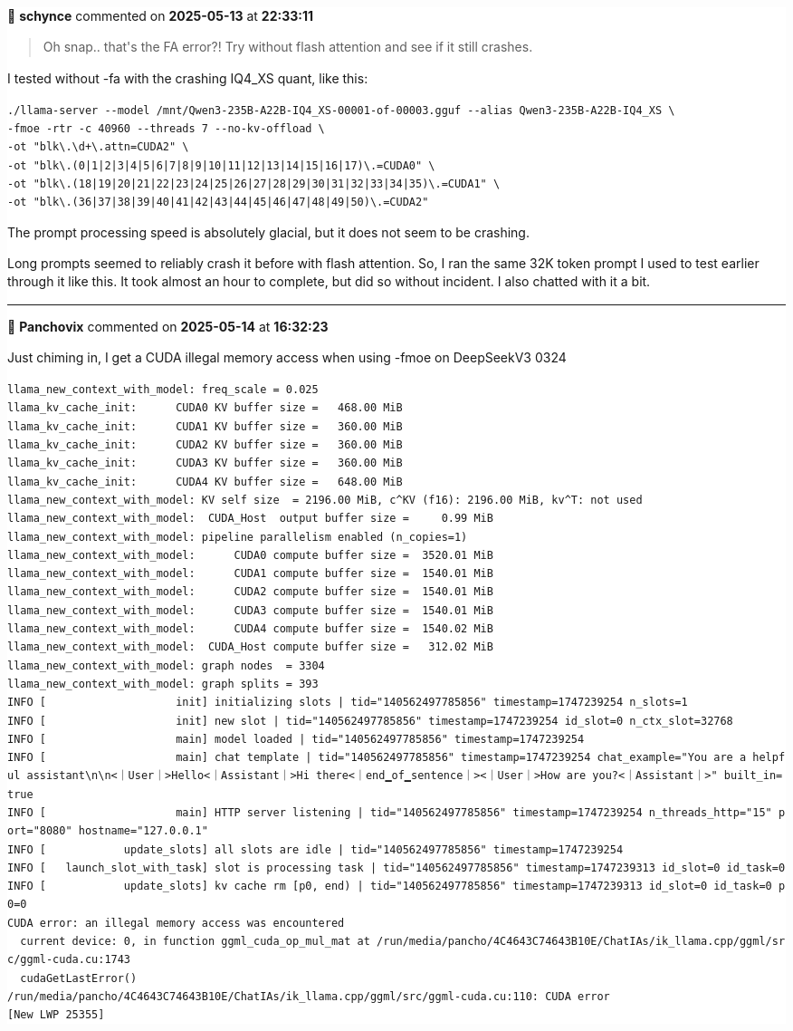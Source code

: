 
👤 **schynce** commented on **2025-05-13** at **22:33:11**

> Oh snap.. that's the FA error?! Try without flash attention and see if it still crashes.

I tested without -fa with the crashing IQ4_XS quant, like this:

```
./llama-server --model /mnt/Qwen3-235B-A22B-IQ4_XS-00001-of-00003.gguf --alias Qwen3-235B-A22B-IQ4_XS \
-fmoe -rtr -c 40960 --threads 7 --no-kv-offload \
-ot "blk\.\d+\.attn=CUDA2" \
-ot "blk\.(0|1|2|3|4|5|6|7|8|9|10|11|12|13|14|15|16|17)\.=CUDA0" \
-ot "blk\.(18|19|20|21|22|23|24|25|26|27|28|29|30|31|32|33|34|35)\.=CUDA1" \
-ot "blk\.(36|37|38|39|40|41|42|43|44|45|46|47|48|49|50)\.=CUDA2"
```

The prompt processing speed is absolutely glacial, but it does not seem to be crashing.

Long prompts seemed to reliably crash it before with flash attention. So, I ran the same 32K token prompt I used to test earlier through it like this. It took almost an hour to complete, but did so without incident. I also chatted with it a bit.

---

👤 **Panchovix** commented on **2025-05-14** at **16:32:23**

Just chiming in, I get a CUDA illegal memory access when using -fmoe on DeepSeekV3 0324

```
llama_new_context_with_model: freq_scale = 0.025
llama_kv_cache_init:      CUDA0 KV buffer size =   468.00 MiB
llama_kv_cache_init:      CUDA1 KV buffer size =   360.00 MiB
llama_kv_cache_init:      CUDA2 KV buffer size =   360.00 MiB
llama_kv_cache_init:      CUDA3 KV buffer size =   360.00 MiB
llama_kv_cache_init:      CUDA4 KV buffer size =   648.00 MiB
llama_new_context_with_model: KV self size  = 2196.00 MiB, c^KV (f16): 2196.00 MiB, kv^T: not used
llama_new_context_with_model:  CUDA_Host  output buffer size =     0.99 MiB
llama_new_context_with_model: pipeline parallelism enabled (n_copies=1)
llama_new_context_with_model:      CUDA0 compute buffer size =  3520.01 MiB
llama_new_context_with_model:      CUDA1 compute buffer size =  1540.01 MiB
llama_new_context_with_model:      CUDA2 compute buffer size =  1540.01 MiB
llama_new_context_with_model:      CUDA3 compute buffer size =  1540.01 MiB
llama_new_context_with_model:      CUDA4 compute buffer size =  1540.02 MiB
llama_new_context_with_model:  CUDA_Host compute buffer size =   312.02 MiB
llama_new_context_with_model: graph nodes  = 3304
llama_new_context_with_model: graph splits = 393
INFO [                    init] initializing slots | tid="140562497785856" timestamp=1747239254 n_slots=1
INFO [                    init] new slot | tid="140562497785856" timestamp=1747239254 id_slot=0 n_ctx_slot=32768
INFO [                    main] model loaded | tid="140562497785856" timestamp=1747239254
INFO [                    main] chat template | tid="140562497785856" timestamp=1747239254 chat_example="You are a helpful assistant\n\n<｜User｜>Hello<｜Assistant｜>Hi there<｜end▁of▁sentence｜><｜User｜>How are you?<｜Assistant｜>" built_in=true
INFO [                    main] HTTP server listening | tid="140562497785856" timestamp=1747239254 n_threads_http="15" port="8080" hostname="127.0.0.1"
INFO [            update_slots] all slots are idle | tid="140562497785856" timestamp=1747239254
INFO [   launch_slot_with_task] slot is processing task | tid="140562497785856" timestamp=1747239313 id_slot=0 id_task=0
INFO [            update_slots] kv cache rm [p0, end) | tid="140562497785856" timestamp=1747239313 id_slot=0 id_task=0 p0=0
CUDA error: an illegal memory access was encountered
  current device: 0, in function ggml_cuda_op_mul_mat at /run/media/pancho/4C4643C74643B10E/ChatIAs/ik_llama.cpp/ggml/src/ggml-cuda.cu:1743
  cudaGetLastError()
/run/media/pancho/4C4643C74643B10E/ChatIAs/ik_llama.cpp/ggml/src/ggml-cuda.cu:110: CUDA error
[New LWP 25355]
```